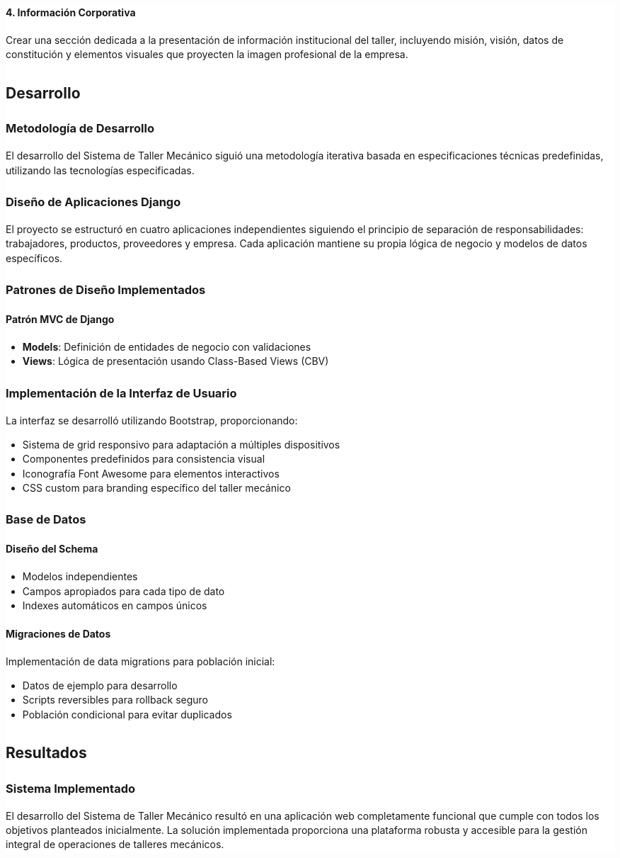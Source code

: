 #### 4. Información Corporativa
Crear una sección dedicada a la presentación de información institucional del taller, incluyendo misión, visión, datos de constitución y elementos visuales que proyecten la imagen profesional de la empresa.

## Desarrollo

### Metodología de Desarrollo

El desarrollo del Sistema de Taller Mecánico siguió una metodología iterativa basada en especificaciones técnicas predefinidas, utilizando las tecnologías especificadas.

### Diseño de Aplicaciones Django

El proyecto se estructuró en cuatro aplicaciones independientes siguiendo el principio de separación de responsabilidades: trabajadores, productos, proveedores y empresa. Cada aplicación mantiene su propia lógica de negocio y modelos de datos específicos.

### Patrones de Diseño Implementados

#### Patrón MVC de Django
- **Models**: Definición de entidades de negocio con validaciones
- **Views**: Lógica de presentación usando Class-Based Views (CBV)

### Implementación de la Interfaz de Usuario

La interfaz se desarrolló utilizando Bootstrap, proporcionando:
- Sistema de grid responsivo para adaptación a múltiples dispositivos
- Componentes predefinidos para consistencia visual
- Iconografía Font Awesome para elementos interactivos
- CSS custom para branding específico del taller mecánico

### Base de Datos

#### Diseño del Schema
- Modelos independientes
- Campos apropiados para cada tipo de dato
- Indexes automáticos en campos únicos

#### Migraciones de Datos
Implementación de data migrations para población inicial:
- Datos de ejemplo para desarrollo
- Scripts reversibles para rollback seguro
- Población condicional para evitar duplicados

## Resultados

### Sistema Implementado

El desarrollo del Sistema de Taller Mecánico resultó en una aplicación web completamente funcional que cumple con todos los objetivos planteados inicialmente. La solución implementada proporciona una plataforma robusta y accesible para la gestión integral de operaciones de talleres mecánicos.
